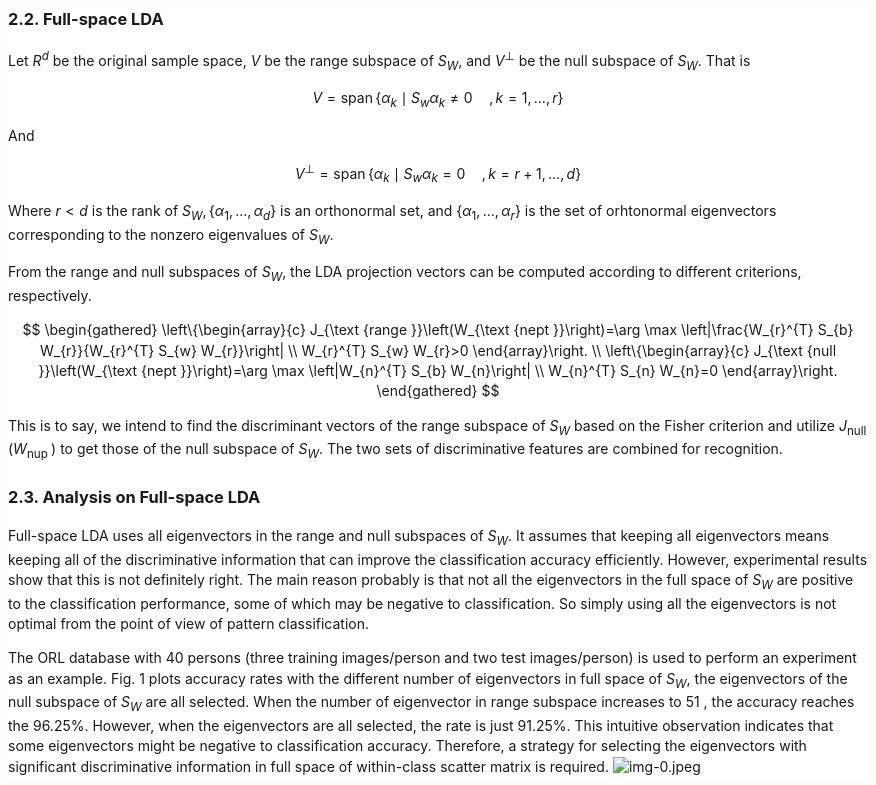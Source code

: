 ### 2.2. Full-space LDA

Let $R^{d}$ be the original sample space, $V$ be the range subspace of $S_{W}$, and $V^{\perp}$ be the null subspace of $S_{W}$. That is

$$
V=\operatorname{span}\left\{\alpha_{k} \mid S_{w} \alpha_{k} \neq 0 \quad, k=1, \ldots, r\right\}
$$

And

$$
V^{\perp}=\operatorname{span}\left\{\alpha_{k} \mid S_{w} \alpha_{k}=0 \quad, k=r+1, \ldots, d\right\}
$$

Where $r<d$ is the rank of $S_{W},\left\{\alpha_{1}, \ldots, \alpha_{d}\right\}$ is an orthonormal set, and $\left\{\alpha_{1}, \ldots, \alpha_{r}\right\}$ is the set of orhtonormal eigenvectors corresponding to the nonzero eigenvalues of $S_{W}$.

From the range and null subspaces of $S_{W}$, the LDA projection vectors can be computed according to different criterions, respectively.

$$
\begin{gathered}
\left\{\begin{array}{c}
J_{\text {range }}\left(W_{\text {nept }}\right)=\arg \max \left|\frac{W_{r}^{T} S_{b} W_{r}}{W_{r}^{T} S_{w} W_{r}}\right| \\
W_{r}^{T} S_{w} W_{r}>0
\end{array}\right. \\
\left\{\begin{array}{c}
J_{\text {null }}\left(W_{\text {nept }}\right)=\arg \max \left|W_{n}^{T} S_{b} W_{n}\right| \\
W_{n}^{T} S_{n} W_{n}=0
\end{array}\right.
\end{gathered}
$$

This is to say, we intend to find the discriminant vectors of the range subspace of $S_{W}$ based on the Fisher criterion and utilize $J_{\text {null }}\left(W_{\text {nup }}\right)$ to get those of the null subspace of $S_{W}$. The two sets of discriminative features are combined for recognition.

### 2.3. Analysis on Full-space LDA

Full-space LDA uses all eigenvectors in the range and null subspaces of $S_{W}$. It assumes that keeping all eigenvectors means keeping all of the discriminative information that can improve the classification accuracy efficiently. However, experimental results show that this is not definitely right. The main reason probably is that not all the eigenvectors in the full space of $S_{W}$ are positive to the classification performance, some of which may be negative to classification. So simply using all the eigenvectors is not optimal from the point of view of pattern classification.

The ORL database with 40 persons (three training images/person and two test images/person) is used to perform an experiment as an example. Fig. 1 plots accuracy rates with the different number of eigenvectors in full space of $S_{W}$, the eigenvectors of the null subspace of $S_{W}$ are all selected. When the number of eigenvector in range subspace increases to 51 , the accuracy reaches the $96.25 \%$. However, when the eigenvectors are all selected, the rate is just $91.25 \%$. This intuitive observation indicates that some eigenvectors might be negative to classification accuracy. Therefore, a strategy for selecting the eigenvectors with significant discriminative information in full space of within-class scatter matrix is required.
![img-0.jpeg](img-0.jpeg)

